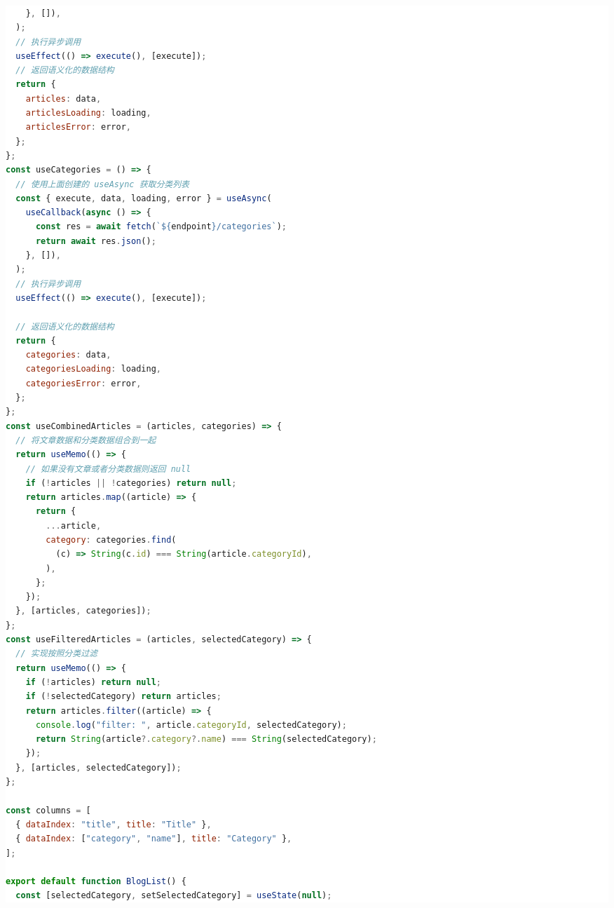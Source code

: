 ```js
    }, []),
  );
  // 执行异步调用
  useEffect(() => execute(), [execute]);
  // 返回语义化的数据结构
  return {
    articles: data,
    articlesLoading: loading,
    articlesError: error,
  };
};
const useCategories = () => {
  // 使用上面创建的 useAsync 获取分类列表
  const { execute, data, loading, error } = useAsync(
    useCallback(async () => {
      const res = await fetch(`${endpoint}/categories`);
      return await res.json();
    }, []),
  );
  // 执行异步调用
  useEffect(() => execute(), [execute]);

  // 返回语义化的数据结构
  return {
    categories: data,
    categoriesLoading: loading,
    categoriesError: error,
  };
};
const useCombinedArticles = (articles, categories) => {
  // 将文章数据和分类数据组合到一起
  return useMemo(() => {
    // 如果没有文章或者分类数据则返回 null
    if (!articles || !categories) return null;
    return articles.map((article) => {
      return {
        ...article,
        category: categories.find(
          (c) => String(c.id) === String(article.categoryId),
        ),
      };
    });
  }, [articles, categories]);
};
const useFilteredArticles = (articles, selectedCategory) => {
  // 实现按照分类过滤
  return useMemo(() => {
    if (!articles) return null;
    if (!selectedCategory) return articles;
    return articles.filter((article) => {
      console.log("filter: ", article.categoryId, selectedCategory);
      return String(article?.category?.name) === String(selectedCategory);
    });
  }, [articles, selectedCategory]);
};

const columns = [
  { dataIndex: "title", title: "Title" },
  { dataIndex: ["category", "name"], title: "Category" },
];

export default function BlogList() {
  const [selectedCategory, setSelectedCategory] = useState(null);
```